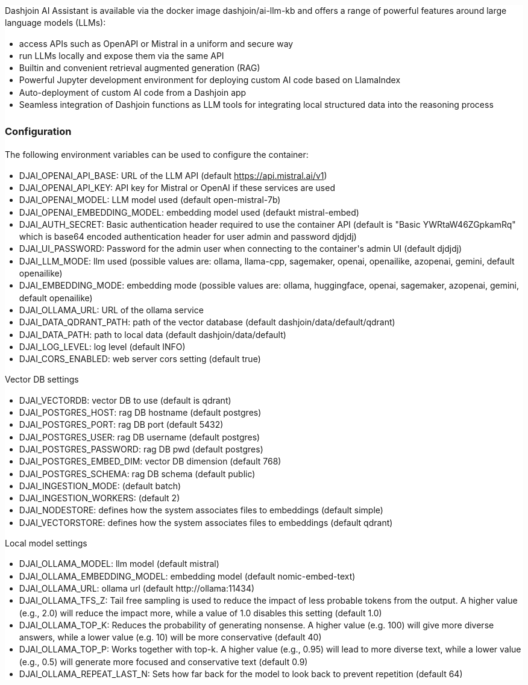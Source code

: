 Dashjoin AI Assistant is available via the docker image dashjoin/ai-llm-kb and offers a range of powerful features around
large language models (LLMs):

* access APIs such as OpenAPI or Mistral in a uniform and secure way
* run LLMs locally and expose them via the same API
* Builtin and convenient retrieval augmented generation (RAG)
* Powerful Jupyter development environment for deploying custom AI code based on LlamaIndex
* Auto-deployment of custom AI code from a Dashjoin app
* Seamless integration of Dashjoin functions as LLM tools for integrating local structured data into the reasoning process

### Configuration

The following environment variables can be used to configure the container:

* DJAI_OPENAI_API_BASE: URL of the LLM API (default https://api.mistral.ai/v1)
* DJAI_OPENAI_API_KEY: API key for Mistral or OpenAI if these services are used
* DJAI_OPENAI_MODEL: LLM model used (default open-mistral-7b)
* DJAI_OPENAI_EMBEDDING_MODEL: embedding model used (defaukt mistral-embed)
* DJAI_AUTH_SECRET: Basic authentication header required to use the container API (default is "Basic YWRtaW46ZGpkamRq" which is base64 encoded authentication header for user admin and password djdjdj)
* DJAI_UI_PASSWORD: Password for the admin user when connecting to the container's admin UI (default djdjdj)
* DJAI_LLM_MODE: llm used (possible values are: ollama, llama-cpp, sagemaker, openai, openailike, azopenai, gemini, default openailike)
* DJAI_EMBEDDING_MODE: embedding mode (possible values are: ollama, huggingface, openai, sagemaker, azopenai, gemini, default openailike)
* DJAI_OLLAMA_URL: URL of the ollama service
* DJAI_DATA_QDRANT_PATH: path of the vector database (default dashjoin/data/default/qdrant)
* DJAI_DATA_PATH: path to local data (default dashjoin/data/default)
* DJAI_LOG_LEVEL: log level (default INFO)
* DJAI_CORS_ENABLED: web server cors setting (default true)

Vector DB settings

* DJAI_VECTORDB: vector DB to use (default is qdrant)
* DJAI_POSTGRES_HOST: rag DB hostname (default postgres)
* DJAI_POSTGRES_PORT: rag DB port (default 5432)
* DJAI_POSTGRES_USER: rag DB username (default postgres)
* DJAI_POSTGRES_PASSWORD: rag DB pwd (default postgres)
* DJAI_POSTGRES_EMBED_DIM: vector DB dimension (default 768)
* DJAI_POSTGRES_SCHEMA: rag DB schema (default public)
* DJAI_INGESTION_MODE: (default batch)
* DJAI_INGESTION_WORKERS: (default 2)
* DJAI_NODESTORE: defines how the system associates files to embeddings (default simple)
* DJAI_VECTORSTORE: defines how the system associates files to embeddings (default qdrant)

Local model settings

* DJAI_OLLAMA_MODEL: llm model (default mistral)
* DJAI_OLLAMA_EMBEDDING_MODEL: embedding model (default nomic-embed-text)
* DJAI_OLLAMA_URL: ollama url (default http://ollama:11434)
* DJAI_OLLAMA_TFS_Z: Tail free sampling is used to reduce the impact of less probable tokens from the output. A higher value (e.g., 2.0) will reduce the impact more, while a value of 1.0 disables this setting (default 1.0)
* DJAI_OLLAMA_TOP_K: Reduces the probability of generating nonsense. A higher value (e.g. 100) will give more diverse answers, while a lower value (e.g. 10) will be more conservative (default 40)
* DJAI_OLLAMA_TOP_P: Works together with top-k. A higher value (e.g., 0.95) will lead to more diverse text, while a lower value (e.g., 0.5) will generate more focused and conservative text (default 0.9)
* DJAI_OLLAMA_REPEAT_LAST_N: Sets how far back for the model to look back to prevent repetition (default 64)